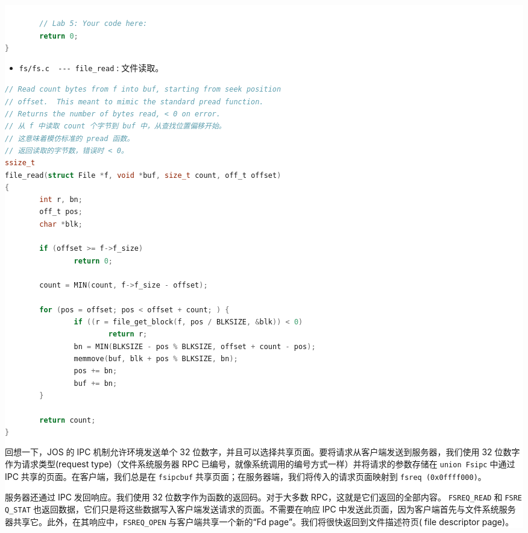 ```c

        // Lab 5: Your code here:
        return 0;
}
```



- `fs/fs.c  --- file_read` : 文件读取。

```c
// Read count bytes from f into buf, starting from seek position
// offset.  This meant to mimic the standard pread function.
// Returns the number of bytes read, < 0 on error.
// 从 f 中读取 count 个字节到 buf 中，从查找位置偏移开始。
// 这意味着模仿标准的 pread 函数。
// 返回读取的字节数，错误时 < 0。
ssize_t
file_read(struct File *f, void *buf, size_t count, off_t offset)
{
        int r, bn;
        off_t pos;
        char *blk;

        if (offset >= f->f_size)
                return 0;

        count = MIN(count, f->f_size - offset);

        for (pos = offset; pos < offset + count; ) {
                if ((r = file_get_block(f, pos / BLKSIZE, &blk)) < 0)
                        return r;
                bn = MIN(BLKSIZE - pos % BLKSIZE, offset + count - pos);
                memmove(buf, blk + pos % BLKSIZE, bn);
                pos += bn;
                buf += bn;
        }

        return count;
}
```



回想一下，JOS 的 IPC 机制允许环境发送单个 32 位数字，并且可以选择共享页面。要将请求从客户端发送到服务器，我们使用 32 位数字作为请求类型(request type)（文件系统服务器 RPC 已编号，就像系统调用的编号方式一样）并将请求的参数存储在 `union Fsipc` 中通过 IPC 共享的页面。在客户端，我们总是在 `fsipcbuf` 共享页面；在服务器端，我们将传入的请求页面映射到 `fsreq (0x0ffff000)`。

服务器还通过 IPC 发回响应。我们使用 32 位数字作为函数的返回码。对于大多数 RPC，这就是它们返回的全部内容。 `FSREQ_READ` 和 `FSREQ_STAT` 也返回数据，它们只是将这些数据写入客户端发送请求的页面。不需要在响应 IPC 中发送此页面，因为客户端首先与文件系统服务器共享它。此外，在其响应中，`FSREQ_OPEN` 与客户端共享一个新的“Fd  page”。我们将很快返回到文件描述符页( file descriptor page)。


